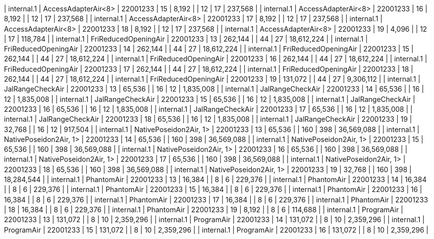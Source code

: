 | internal.1 | AccessAdapterAir<8> | 22001233 | 15 | 8,192 |  | 12 | 17 | 237,568 | 
| internal.1 | AccessAdapterAir<8> | 22001233 | 16 | 8,192 |  | 12 | 17 | 237,568 | 
| internal.1 | AccessAdapterAir<8> | 22001233 | 17 | 8,192 |  | 12 | 17 | 237,568 | 
| internal.1 | AccessAdapterAir<8> | 22001233 | 18 | 8,192 |  | 12 | 17 | 237,568 | 
| internal.1 | AccessAdapterAir<8> | 22001233 | 19 | 4,096 |  | 12 | 17 | 118,784 | 
| internal.1 | FriReducedOpeningAir | 22001233 | 13 | 262,144 |  | 44 | 27 | 18,612,224 | 
| internal.1 | FriReducedOpeningAir | 22001233 | 14 | 262,144 |  | 44 | 27 | 18,612,224 | 
| internal.1 | FriReducedOpeningAir | 22001233 | 15 | 262,144 |  | 44 | 27 | 18,612,224 | 
| internal.1 | FriReducedOpeningAir | 22001233 | 16 | 262,144 |  | 44 | 27 | 18,612,224 | 
| internal.1 | FriReducedOpeningAir | 22001233 | 17 | 262,144 |  | 44 | 27 | 18,612,224 | 
| internal.1 | FriReducedOpeningAir | 22001233 | 18 | 262,144 |  | 44 | 27 | 18,612,224 | 
| internal.1 | FriReducedOpeningAir | 22001233 | 19 | 131,072 |  | 44 | 27 | 9,306,112 | 
| internal.1 | JalRangeCheckAir | 22001233 | 13 | 65,536 |  | 16 | 12 | 1,835,008 | 
| internal.1 | JalRangeCheckAir | 22001233 | 14 | 65,536 |  | 16 | 12 | 1,835,008 | 
| internal.1 | JalRangeCheckAir | 22001233 | 15 | 65,536 |  | 16 | 12 | 1,835,008 | 
| internal.1 | JalRangeCheckAir | 22001233 | 16 | 65,536 |  | 16 | 12 | 1,835,008 | 
| internal.1 | JalRangeCheckAir | 22001233 | 17 | 65,536 |  | 16 | 12 | 1,835,008 | 
| internal.1 | JalRangeCheckAir | 22001233 | 18 | 65,536 |  | 16 | 12 | 1,835,008 | 
| internal.1 | JalRangeCheckAir | 22001233 | 19 | 32,768 |  | 16 | 12 | 917,504 | 
| internal.1 | NativePoseidon2Air<BabyBearParameters>, 1> | 22001233 | 13 | 65,536 |  | 160 | 398 | 36,569,088 | 
| internal.1 | NativePoseidon2Air<BabyBearParameters>, 1> | 22001233 | 14 | 65,536 |  | 160 | 398 | 36,569,088 | 
| internal.1 | NativePoseidon2Air<BabyBearParameters>, 1> | 22001233 | 15 | 65,536 |  | 160 | 398 | 36,569,088 | 
| internal.1 | NativePoseidon2Air<BabyBearParameters>, 1> | 22001233 | 16 | 65,536 |  | 160 | 398 | 36,569,088 | 
| internal.1 | NativePoseidon2Air<BabyBearParameters>, 1> | 22001233 | 17 | 65,536 |  | 160 | 398 | 36,569,088 | 
| internal.1 | NativePoseidon2Air<BabyBearParameters>, 1> | 22001233 | 18 | 65,536 |  | 160 | 398 | 36,569,088 | 
| internal.1 | NativePoseidon2Air<BabyBearParameters>, 1> | 22001233 | 19 | 32,768 |  | 160 | 398 | 18,284,544 | 
| internal.1 | PhantomAir | 22001233 | 13 | 16,384 |  | 8 | 6 | 229,376 | 
| internal.1 | PhantomAir | 22001233 | 14 | 16,384 |  | 8 | 6 | 229,376 | 
| internal.1 | PhantomAir | 22001233 | 15 | 16,384 |  | 8 | 6 | 229,376 | 
| internal.1 | PhantomAir | 22001233 | 16 | 16,384 |  | 8 | 6 | 229,376 | 
| internal.1 | PhantomAir | 22001233 | 17 | 16,384 |  | 8 | 6 | 229,376 | 
| internal.1 | PhantomAir | 22001233 | 18 | 16,384 |  | 8 | 6 | 229,376 | 
| internal.1 | PhantomAir | 22001233 | 19 | 8,192 |  | 8 | 6 | 114,688 | 
| internal.1 | ProgramAir | 22001233 | 13 | 131,072 |  | 8 | 10 | 2,359,296 | 
| internal.1 | ProgramAir | 22001233 | 14 | 131,072 |  | 8 | 10 | 2,359,296 | 
| internal.1 | ProgramAir | 22001233 | 15 | 131,072 |  | 8 | 10 | 2,359,296 | 
| internal.1 | ProgramAir | 22001233 | 16 | 131,072 |  | 8 | 10 | 2,359,296 | 